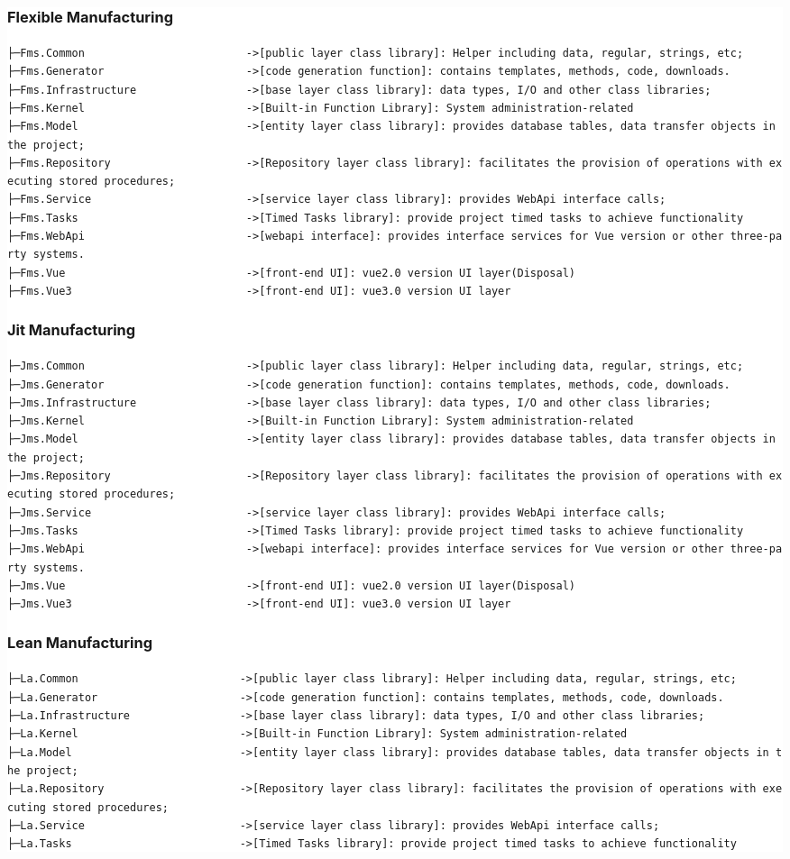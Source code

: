 ```
```
### Flexible Manufacturing
```
├─Fms.Common                         ->[public layer class library]: Helper including data, regular, strings, etc;
├─Fms.Generator                      ->[code generation function]: contains templates, methods, code, downloads.
├─Fms.Infrastructure                 ->[base layer class library]: data types, I/O and other class libraries;
├─Fms.Kernel                         ->[Built-in Function Library]: System administration-related
├─Fms.Model                          ->[entity layer class library]: provides database tables, data transfer objects in the project;
├─Fms.Repository                     ->[Repository layer class library]: facilitates the provision of operations with executing stored procedures;
├─Fms.Service                        ->[service layer class library]: provides WebApi interface calls;
├─Fms.Tasks                          ->[Timed Tasks library]: provide project timed tasks to achieve functionality
├─Fms.WebApi                         ->[webapi interface]: provides interface services for Vue version or other three-party systems.
├─Fms.Vue                            ->[front-end UI]: vue2.0 version UI layer(Disposal)
├─Fms.Vue3                           ->[front-end UI]: vue3.0 version UI layer
```
### Jit Manufacturing
```
├─Jms.Common                         ->[public layer class library]: Helper including data, regular, strings, etc;
├─Jms.Generator                      ->[code generation function]: contains templates, methods, code, downloads.
├─Jms.Infrastructure                 ->[base layer class library]: data types, I/O and other class libraries;
├─Jms.Kernel                         ->[Built-in Function Library]: System administration-related
├─Jms.Model                          ->[entity layer class library]: provides database tables, data transfer objects in the project;
├─Jms.Repository                     ->[Repository layer class library]: facilitates the provision of operations with executing stored procedures;
├─Jms.Service                        ->[service layer class library]: provides WebApi interface calls;
├─Jms.Tasks                          ->[Timed Tasks library]: provide project timed tasks to achieve functionality
├─Jms.WebApi                         ->[webapi interface]: provides interface services for Vue version or other three-party systems.
├─Jms.Vue                            ->[front-end UI]: vue2.0 version UI layer(Disposal)
├─Jms.Vue3                           ->[front-end UI]: vue3.0 version UI layer
```
### Lean Manufacturing
```
├─La.Common                         ->[public layer class library]: Helper including data, regular, strings, etc;
├─La.Generator                      ->[code generation function]: contains templates, methods, code, downloads.
├─La.Infrastructure                 ->[base layer class library]: data types, I/O and other class libraries;
├─La.Kernel                         ->[Built-in Function Library]: System administration-related
├─La.Model                          ->[entity layer class library]: provides database tables, data transfer objects in the project;
├─La.Repository                     ->[Repository layer class library]: facilitates the provision of operations with executing stored procedures;
├─La.Service                        ->[service layer class library]: provides WebApi interface calls;
├─La.Tasks                          ->[Timed Tasks library]: provide project timed tasks to achieve functionality
```